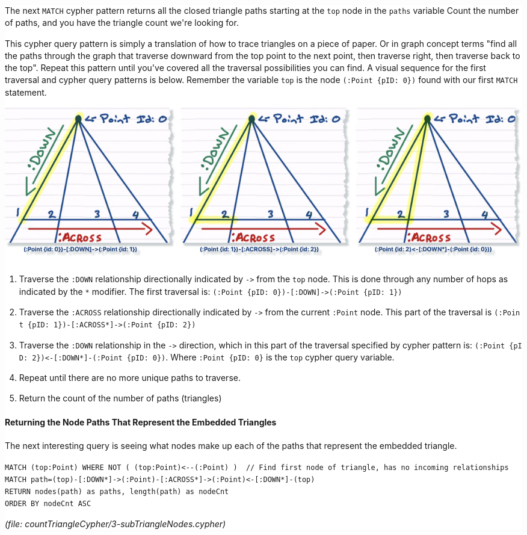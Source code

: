 The next `MATCH` cypher pattern returns all the closed triangle paths starting at the `top` node in the `paths` variable  Count the number of paths, and you have the triangle count we're looking for.

This cypher query pattern is simply a translation of how to trace triangles on a piece of paper. Or in graph concept terms "find all the paths through the graph that traverse downward from the top point to the next point, then traverse right, then traverse back to the top".  Repeat this pattern until you've covered all the traversal possibilities you can find. A visual sequence for the first traversal and cypher query patterns is below. Remember the variable `top` is the node `(:Point {pID: 0})` found with our first `MATCH` statement.

![](images/cypherPathHighlight.png)

  1. Traverse the `:DOWN` relationship directionally indicated by `->` from the `top` node. This is done through any number of hops as indicated by the `*` modifier. The first traversal is: `(:Point {pID: 0})-[:DOWN]->(:Point {pID: 1})`

  2. Traverse the `:ACROSS` relationship directionally indicated by `->` from the current `:Point` node.  This part of the traversal is `(:Point {pID: 1})-[:ACROSS*]->(:Point {pID: 2})`

  3. Traverse the `:DOWN` relationship in the `->` direction, which in this part of the traversal specified by cypher pattern is: `(:Point {pID: 2})<-[:DOWN*]-(:Point {pID: 0})`. Where `:Point {pID: 0}` is the `top` cypher query variable.

  4. Repeat until there are no more unique paths to traverse.

  5. Return the count of the number of paths (triangles)

#### Returning the Node Paths That Represent the Embedded Triangles

The next interesting query is seeing what nodes make up each of the paths that represent the embedded triangle.
```
MATCH (top:Point) WHERE NOT ( (top:Point)<--(:Point) )  // Find first node of triangle, has no incoming relationships
MATCH path=(top)-[:DOWN*]->(:Point)-[:ACROSS*]->(:Point)<-[:DOWN*]-(top)
RETURN nodes(path) as paths, length(path) as nodeCnt
ORDER BY nodeCnt ASC
```
_(file: countTriangleCypher/3-subTriangleNodes.cypher)_

